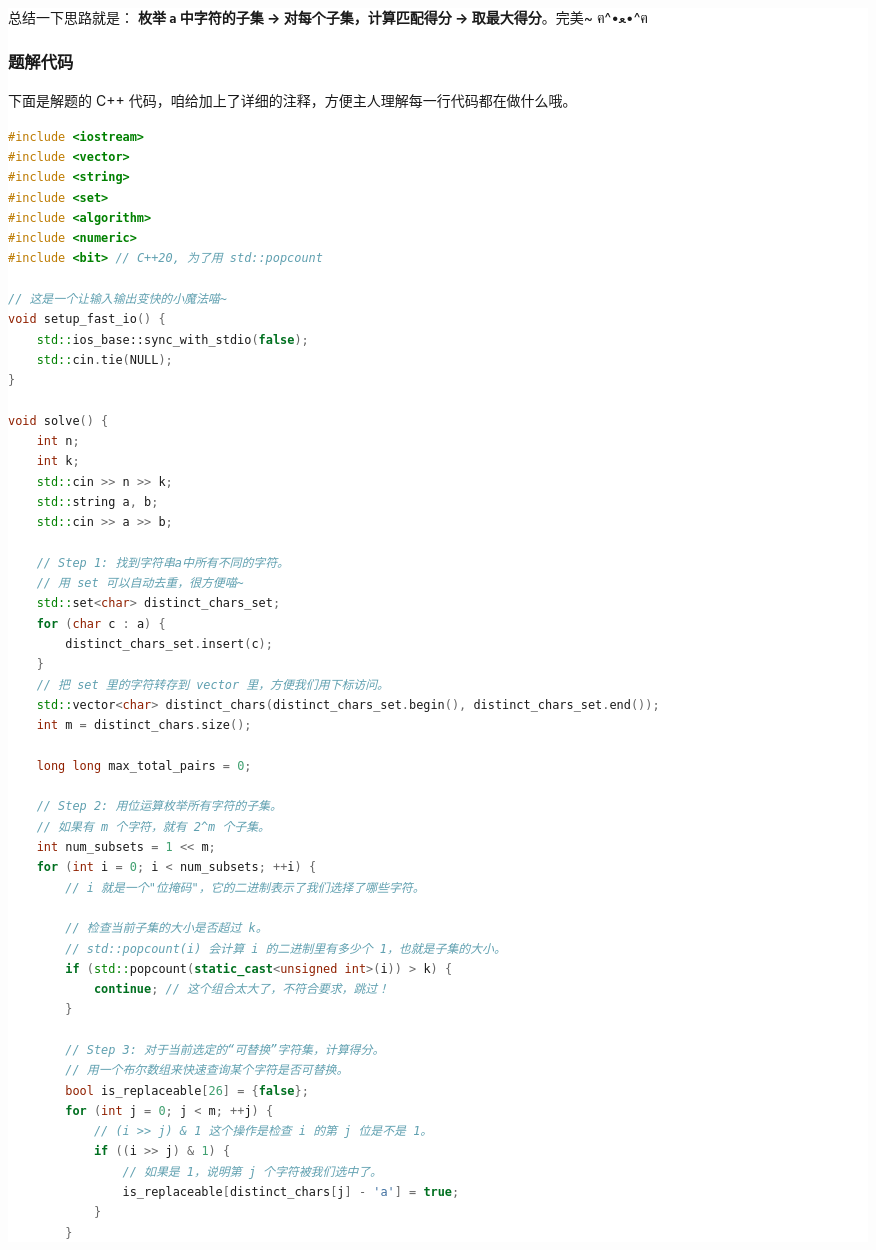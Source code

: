 总结一下思路就是：
**枚举 `a` 中字符的子集 -> 对每个子集，计算匹配得分 -> 取最大得分**。完美~ ฅ^•ﻌ•^ฅ

### 题解代码

下面是解题的 C++ 代码，咱给加上了详细的注释，方便主人理解每一行代码都在做什么哦。

```cpp
#include <iostream>
#include <vector>
#include <string>
#include <set>
#include <algorithm>
#include <numeric>
#include <bit> // C++20, 为了用 std::popcount

// 这是一个让输入输出变快的小魔法喵~
void setup_fast_io() {
    std::ios_base::sync_with_stdio(false);
    std::cin.tie(NULL);
}

void solve() {
    int n;
    int k;
    std::cin >> n >> k;
    std::string a, b;
    std::cin >> a >> b;

    // Step 1: 找到字符串a中所有不同的字符。
    // 用 set 可以自动去重，很方便喵~
    std::set<char> distinct_chars_set;
    for (char c : a) {
        distinct_chars_set.insert(c);
    }
    // 把 set 里的字符转存到 vector 里，方便我们用下标访问。
    std::vector<char> distinct_chars(distinct_chars_set.begin(), distinct_chars_set.end());
    int m = distinct_chars.size();

    long long max_total_pairs = 0;

    // Step 2: 用位运算枚举所有字符的子集。
    // 如果有 m 个字符，就有 2^m 个子集。
    int num_subsets = 1 << m; 
    for (int i = 0; i < num_subsets; ++i) {
        // i 就是一个"位掩码"，它的二进制表示了我们选择了哪些字符。
        
        // 检查当前子集的大小是否超过 k。
        // std::popcount(i) 会计算 i 的二进制里有多少个 1，也就是子集的大小。
        if (std::popcount(static_cast<unsigned int>(i)) > k) {
            continue; // 这个组合太大了，不符合要求，跳过！
        }

        // Step 3: 对于当前选定的“可替换”字符集，计算得分。
        // 用一个布尔数组来快速查询某个字符是否可替换。
        bool is_replaceable[26] = {false};
        for (int j = 0; j < m; ++j) {
            // (i >> j) & 1 这个操作是检查 i 的第 j 位是不是 1。
            if ((i >> j) & 1) {
                // 如果是 1，说明第 j 个字符被我们选中了。
                is_replaceable[distinct_chars[j] - 'a'] = true;
            }
        }

```